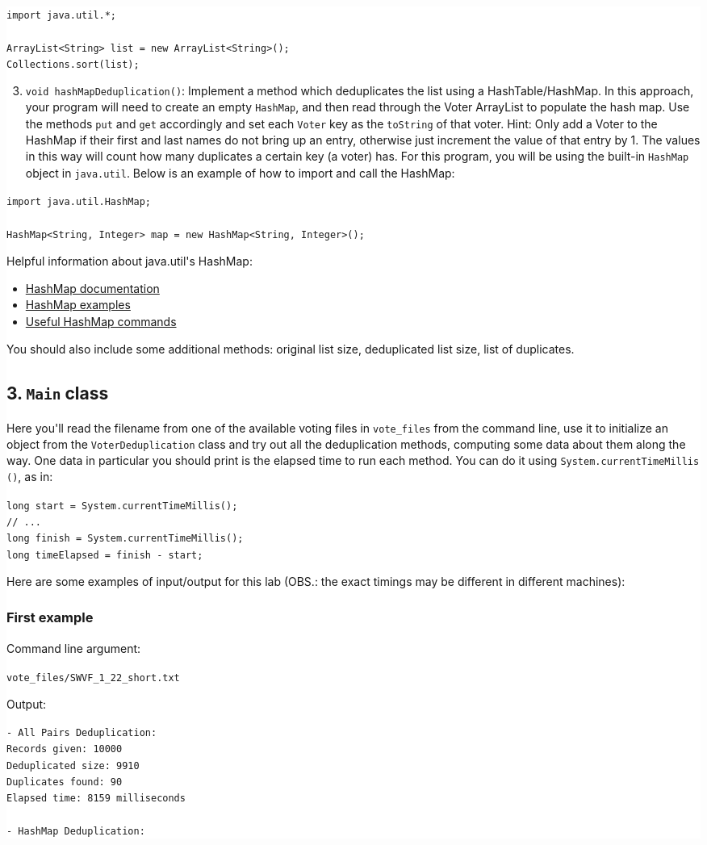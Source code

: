 ```
import java.util.*;

ArrayList<String> list = new ArrayList<String>();
Collections.sort(list);
```

3. `void hashMapDeduplication()`: Implement a method which deduplicates the list using a HashTable/HashMap. In this approach,
   your program will need to create an empty `HashMap`, and then read through the Voter ArrayList to populate the hash map.
   Use the methods `put` and `get` accordingly and set each `Voter` key as the `toString` of that voter.
   Hint: Only add a Voter to the HashMap if their first and last names do not bring up an entry, otherwise just
   increment the value of that entry by 1. The values in this way will count how many duplicates a certain key (a voter) has.
   For this program, you will be using the built-in `HashMap` object in `java.util`.
   Below is an example of how to import and call the HashMap:

```
import java.util.HashMap;

HashMap<String, Integer> map = new HashMap<String, Integer>();
```

Helpful information about java.util's HashMap:
* [HashMap documentation](https://docs.oracle.com/javase/8/docs/api/java/util/HashMap.html)
* [HashMap examples](https://www.w3schools.com/java/java_hashmap.asp)
* [Useful HashMap commands](https://www.javatpoint.com/java-hashmap)

You should also include some additional methods: original list size, deduplicated list size, list of duplicates.



## 3. `Main` class
Here you'll read the filename from one of the available voting files in `vote_files` from the command line, use it to
initialize an object from the `VoterDeduplication` class and try out all the deduplication methods, computing some data about
them along the way. One data in particular you should print is the elapsed time to run each method. You can do it using
`System.currentTimeMillis()`, as in:
```
long start = System.currentTimeMillis();
// ...
long finish = System.currentTimeMillis();
long timeElapsed = finish - start;
```
Here are some examples of input/output for this lab (OBS.: the exact timings may be different in different machines):

### First example
Command line argument:
```
vote_files/SWVF_1_22_short.txt
```
Output:
```
- All Pairs Deduplication:
Records given: 10000
Deduplicated size: 9910
Duplicates found: 90
Elapsed time: 8159 milliseconds

- HashMap Deduplication:
```
